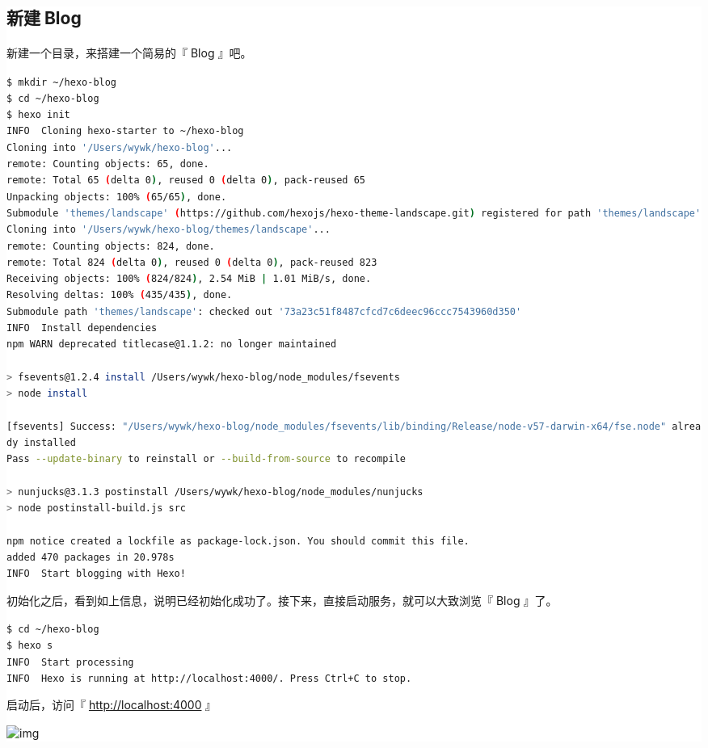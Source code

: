 

## 新建 Blog

新建一个目录，来搭建一个简易的『 Blog 』吧。

```bash
$ mkdir ~/hexo-blog
$ cd ~/hexo-blog
$ hexo init
INFO  Cloning hexo-starter to ~/hexo-blog
Cloning into '/Users/wywk/hexo-blog'...
remote: Counting objects: 65, done.
remote: Total 65 (delta 0), reused 0 (delta 0), pack-reused 65
Unpacking objects: 100% (65/65), done.
Submodule 'themes/landscape' (https://github.com/hexojs/hexo-theme-landscape.git) registered for path 'themes/landscape'
Cloning into '/Users/wywk/hexo-blog/themes/landscape'...
remote: Counting objects: 824, done.
remote: Total 824 (delta 0), reused 0 (delta 0), pack-reused 823
Receiving objects: 100% (824/824), 2.54 MiB | 1.01 MiB/s, done.
Resolving deltas: 100% (435/435), done.
Submodule path 'themes/landscape': checked out '73a23c51f8487cfcd7c6deec96ccc7543960d350'
INFO  Install dependencies
npm WARN deprecated titlecase@1.1.2: no longer maintained

> fsevents@1.2.4 install /Users/wywk/hexo-blog/node_modules/fsevents
> node install

[fsevents] Success: "/Users/wywk/hexo-blog/node_modules/fsevents/lib/binding/Release/node-v57-darwin-x64/fse.node" already installed
Pass --update-binary to reinstall or --build-from-source to recompile

> nunjucks@3.1.3 postinstall /Users/wywk/hexo-blog/node_modules/nunjucks
> node postinstall-build.js src

npm notice created a lockfile as package-lock.json. You should commit this file.
added 470 packages in 20.978s
INFO  Start blogging with Hexo!
```

初始化之后，看到如上信息，说明已经初始化成功了。接下来，直接启动服务，就可以大致浏览『 Blog 』了。

```sh
$ cd ~/hexo-blog
$ hexo s
INFO  Start processing
INFO  Hexo is running at http://localhost:4000/. Press Ctrl+C to stop.
```

启动后，访问『 [http://localhost:4000](http://localhost:4000/) 』

![img](https://img2018.cnblogs.com/blog/626593/201906/626593-20190620151942622-113171933.png)
